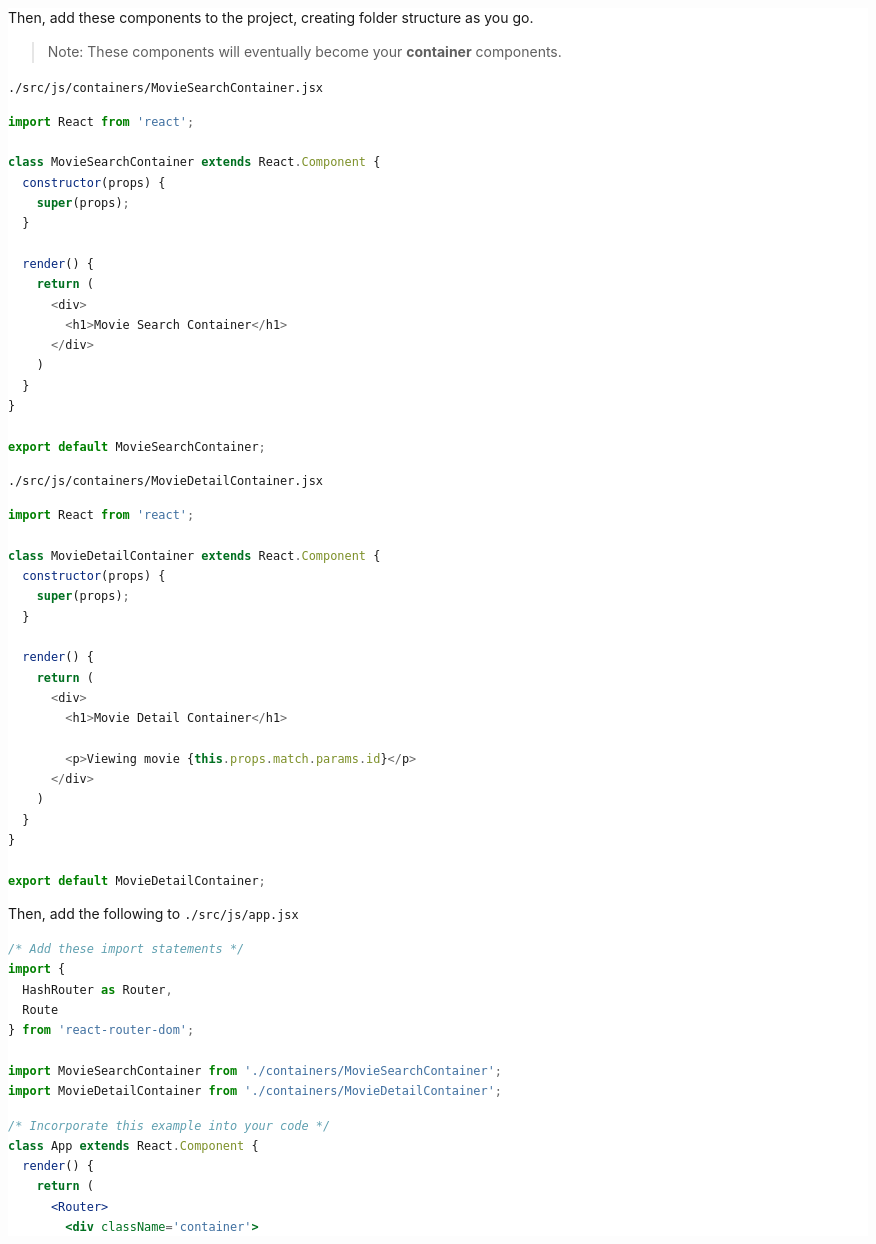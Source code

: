 Then, add these components to the project, creating folder structure as you go.

> Note: These components will eventually become your **container** components.

`./src/js/containers/MovieSearchContainer.jsx`
```js
import React from 'react';

class MovieSearchContainer extends React.Component {
  constructor(props) {
    super(props);
  }

  render() {
    return (
      <div>
        <h1>Movie Search Container</h1>
      </div>
    )
  }
}

export default MovieSearchContainer;
```


`./src/js/containers/MovieDetailContainer.jsx`
```js
import React from 'react';

class MovieDetailContainer extends React.Component {
  constructor(props) {
    super(props);
  }

  render() {
    return (
      <div>
        <h1>Movie Detail Container</h1>

        <p>Viewing movie {this.props.match.params.id}</p>
      </div>
    )
  }
}

export default MovieDetailContainer;
```

Then, add the following to `./src/js/app.jsx`

```js
/* Add these import statements */
import { 
  HashRouter as Router, 
  Route 
} from 'react-router-dom';

import MovieSearchContainer from './containers/MovieSearchContainer';
import MovieDetailContainer from './containers/MovieDetailContainer';
```
```jsx
/* Incorporate this example into your code */
class App extends React.Component {
  render() {
    return (
      <Router>
        <div className='container'> 
```